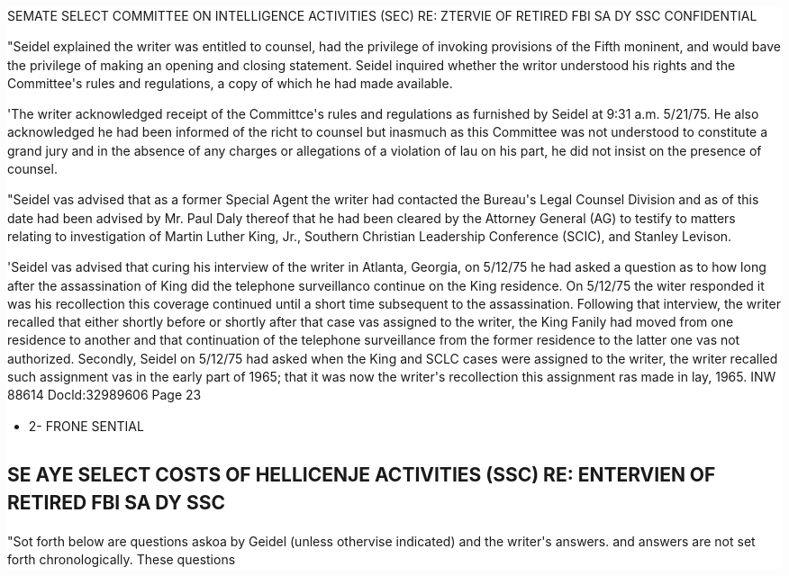 SEMATE SELECT COMMITTEE ON INTELLIGENCE ACTIVITIES (SEC)
RE: ZTERVIE OF RETIRED FBI SA DY SSC
CONFIDENTIAL

"Seidel explained the writer was entitled to counsel,
had the privilege of invoking provisions of the Fifth moninent,
and would bave the privilege of making an opening and closing
statement. Seidel inquired whether the writor understood his
rights and the Committee's rules and regulations, a copy of
which he had made available.

'The writer acknowledged receipt of the Committce's
rules and regulations as furnished by Seidel at 9:31 a.m.
5/21/75. He also acknowledged he had been informed of the richt
to counsel but inasmuch as this Committee was not understood
to constitute a grand jury and in the absence of any charges
or allegations of a violation of lau on his part, he did not
insist on the presence of counsel.

"Seidel vas advised that as a former Special Agent
the writer had contacted the Bureau's Legal Counsel Division
and as of this date had been advised by Mr. Paul Daly thereof
that he had been cleared by the Attorney General (AG) to testify
to matters relating to investigation of Martin Luther King, Jr.,
Southern Christian Leadership Conference (SCIC), and Stanley
Levison.

'Seidel vas advised that curing his interview of the
writer in Atlanta, Georgia, on 5/12/75 he had asked a question
as to how long after the assassination of King did the telephone
surveillanco continue on the King residence. On 5/12/75 the
witer responded it was his recollection this coverage continued
until a short time subsequent to the assassination. Following
that interview, the writer recalled that either shortly before
or shortly after that case vas assigned to the writer, the King
Fanily had moved from one residence to another and that
continuation of the telephone surveillance from the former
residence to the latter one vas not authorized. Secondly,
Seidel on 5/12/75 had asked when the King and SCLC cases were
assigned to the writer, the writer recalled such assignment
vas in the early part of 1965; that it was now the writer's
recollection this assignment ras made in lay, 1965.
INW 88614 Docld:32989606 Page 23
- 2-
FRONE SENTIAL

SE AYE SELECT COSTS OF HELLICENJE ACTIVITIES (SSC)
RE: ENTERVIEN OF RETIRED FBI SA DY SSC
-
"Sot forth below are questions askoa by Geidel (unless
othervise indicated) and the writer's answers.
and answers are not set forth chronologically.
These questions
